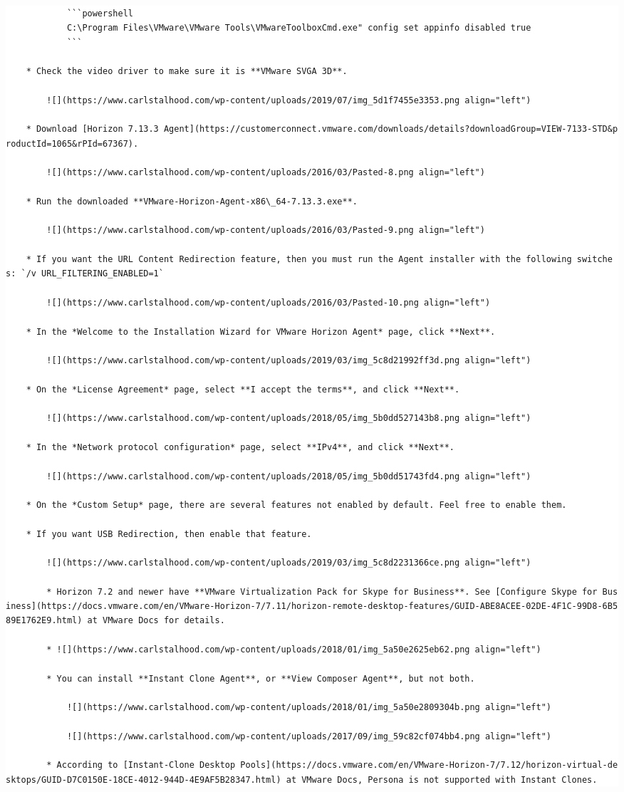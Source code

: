                 ```powershell
                C:\Program Files\VMware\VMware Tools\VMwareToolboxCmd.exe" config set appinfo disabled true
                ```
                
        * Check the video driver to make sure it is **VMware SVGA 3D**.
            
            ![](https://www.carlstalhood.com/wp-content/uploads/2019/07/img_5d1f7455e3353.png align="left")
            
        * Download [Horizon 7.13.3 Agent](https://customerconnect.vmware.com/downloads/details?downloadGroup=VIEW-7133-STD&productId=1065&rPId=67367).
            
            ![](https://www.carlstalhood.com/wp-content/uploads/2016/03/Pasted-8.png align="left")
            
        * Run the downloaded **VMware-Horizon-Agent-x86\_64-7.13.3.exe**.
            
            ![](https://www.carlstalhood.com/wp-content/uploads/2016/03/Pasted-9.png align="left")
            
        * If you want the URL Content Redirection feature, then you must run the Agent installer with the following switches: `/v URL_FILTERING_ENABLED=1`
            
            ![](https://www.carlstalhood.com/wp-content/uploads/2016/03/Pasted-10.png align="left")
            
        * In the *Welcome to the Installation Wizard for VMware Horizon Agent* page, click **Next**.
            
            ![](https://www.carlstalhood.com/wp-content/uploads/2019/03/img_5c8d21992ff3d.png align="left")
            
        * On the *License Agreement* page, select **I accept the terms**, and click **Next**.
            
            ![](https://www.carlstalhood.com/wp-content/uploads/2018/05/img_5b0dd527143b8.png align="left")
            
        * In the *Network protocol configuration* page, select **IPv4**, and click **Next**.
            
            ![](https://www.carlstalhood.com/wp-content/uploads/2018/05/img_5b0dd51743fd4.png align="left")
            
        * On the *Custom Setup* page, there are several features not enabled by default. Feel free to enable them.
            
        * If you want USB Redirection, then enable that feature.
            
            ![](https://www.carlstalhood.com/wp-content/uploads/2019/03/img_5c8d2231366ce.png align="left")
            
            * Horizon 7.2 and newer have **VMware Virtualization Pack for Skype for Business**. See [Configure Skype for Business](https://docs.vmware.com/en/VMware-Horizon-7/7.11/horizon-remote-desktop-features/GUID-ABE8ACEE-02DE-4F1C-99D8-6B589E1762E9.html) at VMware Docs for details.
                
            * ![](https://www.carlstalhood.com/wp-content/uploads/2018/01/img_5a50e2625eb62.png align="left")
                
            * You can install **Instant Clone Agent**, or **View Composer Agent**, but not both.
                
                ![](https://www.carlstalhood.com/wp-content/uploads/2018/01/img_5a50e2809304b.png align="left")
                
                ![](https://www.carlstalhood.com/wp-content/uploads/2017/09/img_59c82cf074bb4.png align="left")
                
            * According to [Instant-Clone Desktop Pools](https://docs.vmware.com/en/VMware-Horizon-7/7.12/horizon-virtual-desktops/GUID-D7C0150E-18CE-4012-944D-4E9AF5B28347.html) at VMware Docs, Persona is not supported with Instant Clones.
                